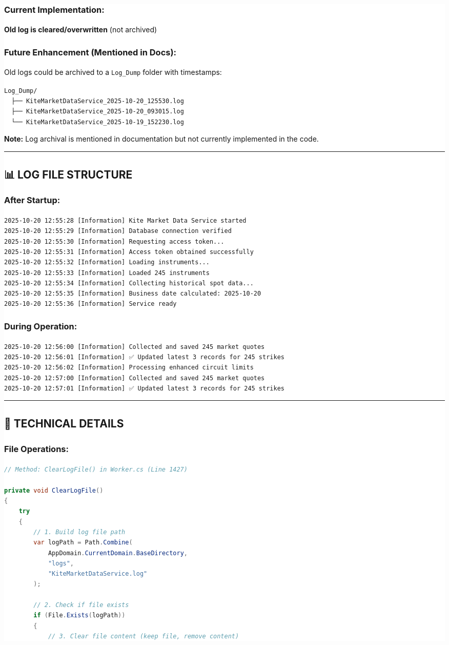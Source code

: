 ### **Current Implementation:**
**Old log is cleared/overwritten** (not archived)

### **Future Enhancement (Mentioned in Docs):**
Old logs could be archived to a `Log_Dump` folder with timestamps:
```
Log_Dump/
  ├── KiteMarketDataService_2025-10-20_125530.log
  ├── KiteMarketDataService_2025-10-20_093015.log
  └── KiteMarketDataService_2025-10-19_152230.log
```

**Note:** Log archival is mentioned in documentation but not currently implemented in the code.

---

## 📊 **LOG FILE STRUCTURE**

### **After Startup:**
```
2025-10-20 12:55:28 [Information] Kite Market Data Service started
2025-10-20 12:55:29 [Information] Database connection verified
2025-10-20 12:55:30 [Information] Requesting access token...
2025-10-20 12:55:31 [Information] Access token obtained successfully
2025-10-20 12:55:32 [Information] Loading instruments...
2025-10-20 12:55:33 [Information] Loaded 245 instruments
2025-10-20 12:55:34 [Information] Collecting historical spot data...
2025-10-20 12:55:35 [Information] Business date calculated: 2025-10-20
2025-10-20 12:55:36 [Information] Service ready
```

### **During Operation:**
```
2025-10-20 12:56:00 [Information] Collected and saved 245 market quotes
2025-10-20 12:56:01 [Information] ✅ Updated latest 3 records for 245 strikes
2025-10-20 12:56:02 [Information] Processing enhanced circuit limits
2025-10-20 12:57:00 [Information] Collected and saved 245 market quotes
2025-10-20 12:57:01 [Information] ✅ Updated latest 3 records for 245 strikes
```

---

## 🔧 **TECHNICAL DETAILS**

### **File Operations:**
```csharp
// Method: ClearLogFile() in Worker.cs (Line 1427)

private void ClearLogFile()
{
    try
    {
        // 1. Build log file path
        var logPath = Path.Combine(
            AppDomain.CurrentDomain.BaseDirectory, 
            "logs", 
            "KiteMarketDataService.log"
        );
        
        // 2. Check if file exists
        if (File.Exists(logPath))
        {
            // 3. Clear file content (keep file, remove content)
```